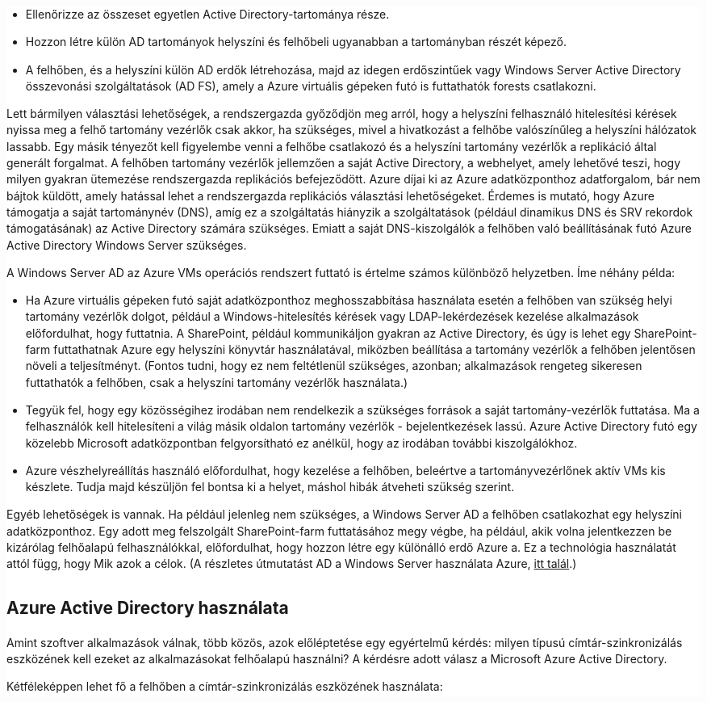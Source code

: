 - Ellenőrizze az összeset egyetlen Active Directory-tartománya része.

- Hozzon létre külön AD tartományok helyszíni és felhőbeli ugyanabban a tartományban részét képező.

- A felhőben, és a helyszíni külön AD erdők létrehozása, majd az idegen erdőszintűek vagy Windows Server Active Directory összevonási szolgáltatások (AD FS), amely a Azure virtuális gépeken futó is futtathatók forests csatlakozni.

Lett bármilyen választási lehetőségek, a rendszergazda győződjön meg arról, hogy a helyszíni felhasználó hitelesítési kérések nyissa meg a felhő tartomány vezérlők csak akkor, ha szükséges, mivel a hivatkozást a felhőbe valószínűleg a helyszíni hálózatok lassabb. Egy másik tényezőt kell figyelembe venni a felhőbe csatlakozó és a helyszíni tartomány vezérlők a replikáció által generált forgalmat. A felhőben tartomány vezérlők jellemzően a saját Active Directory, a webhelyet, amely lehetővé teszi, hogy milyen gyakran ütemezése rendszergazda replikációs befejeződött. Azure díjai ki az Azure adatközponthoz adatforgalom, bár nem bájtok küldött, amely hatással lehet a rendszergazda replikációs választási lehetőségeket. Érdemes is mutató, hogy Azure támogatja a saját tartománynév (DNS), amíg ez a szolgáltatás hiányzik a szolgáltatások (például dinamikus DNS és SRV rekordok támogatásának) az Active Directory számára szükséges. Emiatt a saját DNS-kiszolgálók a felhőben való beállításának futó Azure Active Directory Windows Server szükséges.

A Windows Server AD az Azure VMs operációs rendszert futtató is értelme számos különböző helyzetben. Íme néhány példa:

- Ha Azure virtuális gépeken futó saját adatközponthoz meghosszabbítása használata esetén a felhőben van szükség helyi tartomány vezérlők dolgot, például a Windows-hitelesítés kérések vagy LDAP-lekérdezések kezelése alkalmazások előfordulhat, hogy futtatnia. A SharePoint, például kommunikáljon gyakran az Active Directory, és úgy is lehet egy SharePoint-farm futtathatnak Azure egy helyszíni könyvtár használatával, miközben beállítása a tartomány vezérlők a felhőben jelentősen növeli a teljesítményt. (Fontos tudni, hogy ez nem feltétlenül szükséges, azonban; alkalmazások rengeteg sikeresen futtathatók a felhőben, csak a helyszíni tartomány vezérlők használata.)

- Tegyük fel, hogy egy közösségihez irodában nem rendelkezik a szükséges források a saját tartomány-vezérlők futtatása. Ma a felhasználók kell hitelesíteni a világ másik oldalon tartomány vezérlők - bejelentkezések lassú. Azure Active Directory futó egy közelebb Microsoft adatközpontban felgyorsítható ez anélkül, hogy az irodában további kiszolgálókhoz.

- Azure vészhelyreállítás használó előfordulhat, hogy kezelése a felhőben, beleértve a tartományvezérlőnek aktív VMs kis készlete. Tudja majd készüljön fel bontsa ki a helyet, máshol hibák átveheti szükség szerint.

Egyéb lehetőségek is vannak. Ha például jelenleg nem szükséges, a Windows Server AD a felhőben csatlakozhat egy helyszíni adatközponthoz. Egy adott meg felszolgált SharePoint-farm futtatásához megy végbe, ha például, akik volna jelentkezzen be kizárólag felhőalapú felhasználókkal, előfordulhat, hogy hozzon létre egy különálló erdő Azure a. Ez a technológia használatát attól függ, hogy Mik azok a célok. (A részletes útmutatást AD a Windows Server használata Azure, [itt talál](http://msdn.microsoft.com/library/windowsazure/jj156090.aspx).)

## <a name="ad"></a>Azure Active Directory használata

Amint szoftver alkalmazások válnak, több közös, azok előléptetése egy egyértelmű kérdés: milyen típusú címtár-szinkronizálás eszközének kell ezeket az alkalmazásokat felhőalapú használni? A kérdésre adott válasz a Microsoft Azure Active Directory.

Kétféleképpen lehet fő a felhőben a címtár-szinkronizálás eszközének használata:

